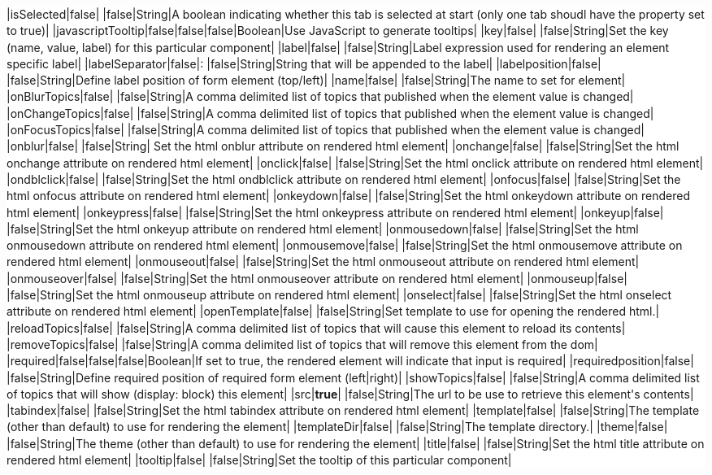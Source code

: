 |isSelected|false|  |false|String|A boolean indicating whether this tab is selected at start (only one tab shoudl have the property set to true)|
|javascriptTooltip|false|false|false|Boolean|Use JavaScript to generate tooltips|
|key|false|  |false|String|Set the key (name, value, label) for this particular component|
|label|false|  |false|String|Label expression used for rendering an element specific label|
|labelSeparator|false|: |false|String|String that will be appended to the label|
|labelposition|false|  |false|String|Define label position of form element (top/left)|
|name|false|  |false|String|The name to set for element|
|onBlurTopics|false|  |false|String|A comma delimited list of topics that published when the element value is changed|
|onChangeTopics|false|  |false|String|A comma delimited list of topics that published when the element value is changed|
|onFocusTopics|false|  |false|String|A comma delimited list of topics that published when the element value is changed|
|onblur|false|  |false|String| Set the html onblur attribute on rendered html element|
|onchange|false|  |false|String|Set the html onchange attribute on rendered html element|
|onclick|false|  |false|String|Set the html onclick attribute on rendered html element|
|ondblclick|false|  |false|String|Set the html ondblclick attribute on rendered html element|
|onfocus|false|  |false|String|Set the html onfocus attribute on rendered html element|
|onkeydown|false|  |false|String|Set the html onkeydown attribute on rendered html element|
|onkeypress|false|  |false|String|Set the html onkeypress attribute on rendered html element|
|onkeyup|false|  |false|String|Set the html onkeyup attribute on rendered html element|
|onmousedown|false|  |false|String|Set the html onmousedown attribute on rendered html element|
|onmousemove|false|  |false|String|Set the html onmousemove attribute on rendered html element|
|onmouseout|false|  |false|String|Set the html onmouseout attribute on rendered html element|
|onmouseover|false|  |false|String|Set the html onmouseover attribute on rendered html element|
|onmouseup|false|  |false|String|Set the html onmouseup attribute on rendered html element|
|onselect|false|  |false|String|Set the html onselect attribute on rendered html element|
|openTemplate|false|  |false|String|Set template to use for opening the rendered html.|
|reloadTopics|false|  |false|String|A comma delimited list of topics that will cause this element to reload its contents|
|removeTopics|false|  |false|String|A comma delimited list of topics that will remove this element from the dom|
|required|false|false|false|Boolean|If set to true, the rendered element will indicate that input is required|
|requiredposition|false|  |false|String|Define required position of required form element (left|right)|
|showTopics|false|  |false|String|A comma delimited list of topics that will show (display: block) this element|
|src|**true**|  |false|String|The url to be use to retrieve this element's contents|
|tabindex|false|  |false|String|Set the html tabindex attribute on rendered html element|
|template|false|  |false|String|The template (other than default) to use for rendering the element|
|templateDir|false|  |false|String|The template directory.|
|theme|false|  |false|String|The theme (other than default) to use for rendering the element|
|title|false|  |false|String|Set the html title attribute on rendered html element|
|tooltip|false|  |false|String|Set the tooltip of this particular component|